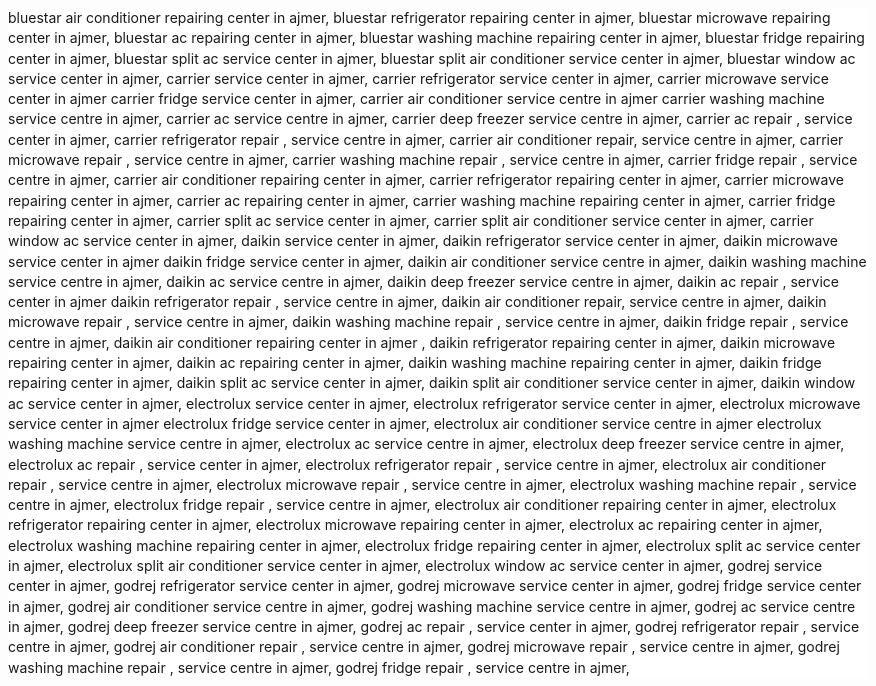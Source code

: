  bluestar air conditioner repairing center in ajmer, bluestar refrigerator repairing center in ajmer, bluestar microwave repairing center in ajmer,
 bluestar ac repairing center in ajmer, bluestar washing machine repairing center in ajmer, bluestar fridge repairing center in ajmer, 
 bluestar split ac service center in ajmer, bluestar split air conditioner service center in ajmer, bluestar window ac service center in ajmer,
 carrier service center in ajmer, carrier refrigerator service center in ajmer, 
 carrier microwave service center in ajmer carrier fridge service center in ajmer, 
 carrier air conditioner service centre in ajmer carrier washing machine service centre in ajmer, carrier ac service centre in ajmer, 
 carrier deep freezer service centre in ajmer,
 carrier ac repair , service center in ajmer, carrier refrigerator repair , service centre in ajmer, carrier air conditioner repair,
 service centre in ajmer, carrier microwave repair , service centre in ajmer, carrier washing machine repair , service centre in ajmer, 
 carrier fridge repair , service centre in ajmer, carrier air conditioner repairing center in ajmer, carrier refrigerator repairing center in ajmer,
 carrier microwave repairing center in ajmer, carrier ac repairing center in ajmer, 
 carrier washing machine repairing center in ajmer, carrier fridge repairing center in ajmer, carrier split ac service center in ajmer, 
 carrier split air conditioner service center in ajmer, carrier window ac service center in ajmer, daikin service center in ajmer,
 daikin refrigerator service center in ajmer, daikin microwave service center in ajmer daikin fridge service center in ajmer,
 daikin air conditioner service centre in ajmer, daikin washing machine service centre in ajmer, daikin ac service centre in ajmer,
 daikin deep freezer service centre in ajmer,        daikin ac repair , service center in ajmer  daikin refrigerator repair , service centre in ajmer,
 daikin air conditioner repair, service centre in ajmer, daikin microwave repair , service centre in ajmer, daikin washing machine repair ,
 service centre in ajmer, daikin fridge repair , service centre in ajmer, daikin air conditioner repairing center in ajmer ,
 daikin refrigerator repairing center in ajmer, daikin microwave repairing center in ajmer, daikin ac repairing center in ajmer,
 daikin washing machine repairing center in ajmer, daikin fridge repairing center in ajmer, daikin split ac service center in ajmer,
 daikin split air conditioner service center in ajmer, daikin window ac service center in ajmer, electrolux service center in ajmer,
 electrolux refrigerator service center in ajmer,
 electrolux microwave service center in ajmer electrolux fridge service center in ajmer,
 electrolux air conditioner service centre in ajmer electrolux washing machine service centre in ajmer, electrolux ac service centre in ajmer,
 electrolux deep freezer service centre in ajmer,        electrolux ac repair , service center in ajmer, electrolux refrigerator repair ,
 service centre in ajmer, electrolux air conditioner repair , service centre in ajmer, electrolux microwave repair , service centre in ajmer,
 electrolux washing machine repair , service centre in ajmer, electrolux fridge repair , service centre in ajmer, 
 electrolux air conditioner repairing center in ajmer, electrolux refrigerator repairing center in ajmer, electrolux microwave repairing center in ajmer,
 electrolux ac repairing center in ajmer, electrolux washing machine repairing center in ajmer, electrolux fridge repairing center in ajmer, 
 electrolux split ac service center in ajmer, electrolux split air conditioner service center in ajmer, electrolux window ac service center in ajmer,
 godrej service center in ajmer, godrej refrigerator service center in ajmer, godrej microwave service center in ajmer,
 godrej fridge service center in ajmer, godrej air conditioner service centre in ajmer, godrej washing machine service centre in ajmer,
 godrej ac service centre in ajmer, godrej deep freezer service centre in ajmer,        godrej ac repair , service center in ajmer, 
 godrej refrigerator repair , service centre in ajmer, godrej air conditioner repair , service centre in ajmer, godrej microwave repair ,
 service centre in ajmer, godrej washing machine repair , service centre in ajmer, godrej fridge repair , service centre in ajmer, 